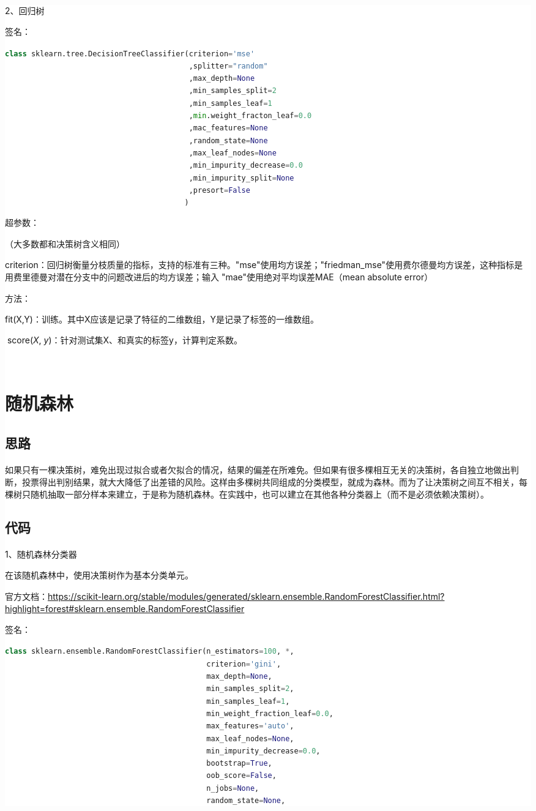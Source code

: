 2、回归树

签名：

```Python
class sklearn.tree.DecisionTreeClassifier(criterion='mse'
                                          ,splitter="random"
                                          ,max_depth=None
                                          ,min_samples_split=2
                                          ,min_samples_leaf=1
                                          ,min.weight_fracton_leaf=0.0
                                          ,mac_features=None
                                          ,random_state=None
                                          ,max_leaf_nodes=None
                                          ,min_impurity_decrease=0.0
                                          ,min_impurity_split=None
                                          ,presort=False
                                         )

```

超参数：

（大多数都和决策树含义相同）

​	criterion：回归树衡量分枝质量的指标，支持的标准有三种。"mse"使用均方误差；"friedman_mse"使用费尔德曼均方误差，这种指标是用费里德曼对潜在分支中的问题改进后的均方误差；输入 "mae"使用绝对平均误差MAE（mean absolute error）

方法：

​	fit(X,Y)：训练。其中X应该是记录了特征的二维数组，Y是记录了标签的一维数组。

​	score(*X*, *y*)：针对测试集X、和真实的标签y，计算判定系数。

​	

# 随机森林

## 思路

如果只有一棵决策树，难免出现过拟合或者欠拟合的情况，结果的偏差在所难免。但如果有很多棵相互无关的决策树，各自独立地做出判断，投票得出判别结果，就大大降低了出差错的风险。这样由多棵树共同组成的分类模型，就成为森林。而为了让决策树之间互不相关，每棵树只随机抽取一部分样本来建立，于是称为随机森林。在实践中，也可以建立在其他各种分类器上（而不是必须依赖决策树）。

## 代码

1、随机森林分类器

在该随机森林中，使用决策树作为基本分类单元。

官方文档：https://scikit-learn.org/stable/modules/generated/sklearn.ensemble.RandomForestClassifier.html?highlight=forest#sklearn.ensemble.RandomForestClassifier

签名：

```python
class sklearn.ensemble.RandomForestClassifier(n_estimators=100, *, 
                                              criterion='gini', 
                                              max_depth=None, 
                                              min_samples_split=2, 
                                              min_samples_leaf=1, 
                                              min_weight_fraction_leaf=0.0, 
                                              max_features='auto', 
                                              max_leaf_nodes=None, 
                                              min_impurity_decrease=0.0, 
                                              bootstrap=True, 
                                              oob_score=False, 
                                              n_jobs=None, 
                                              random_state=None, 
```